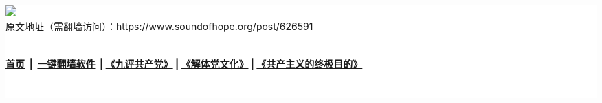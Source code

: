 <a href='https://github.com/gfw-breaker/banned-news3/blob/master/pages/soh5/626591.md'><img src='https://github.com/gfw-breaker/banned-news3/blob/master/pages/soh5/626591.md.png'/></a> <br/>
原文地址（需翻墙访问）：https://www.soundofhope.org/post/626591


------------------------
#### [首页](https://github.com/gfw-breaker/banned-news3/blob/master/README.md) &nbsp;|&nbsp; [一键翻墙软件](https://github.com/gfw-breaker/nogfw/blob/master/README.md) &nbsp;| [《九评共产党》](https://github.com/gfw-breaker/9ping.md/blob/master/README.md#九评之一评共产党是什么) | [《解体党文化》](https://github.com/gfw-breaker/jtdwh.md/blob/master/README.md) | [《共产主义的终极目的》](https://github.com/gfw-breaker/gczydzjmd.md/blob/master/README.md)


<img src='http://gfw-breaker.win/banned-news3/pages/soh5/626591.md' width='0px' height='0px'/>